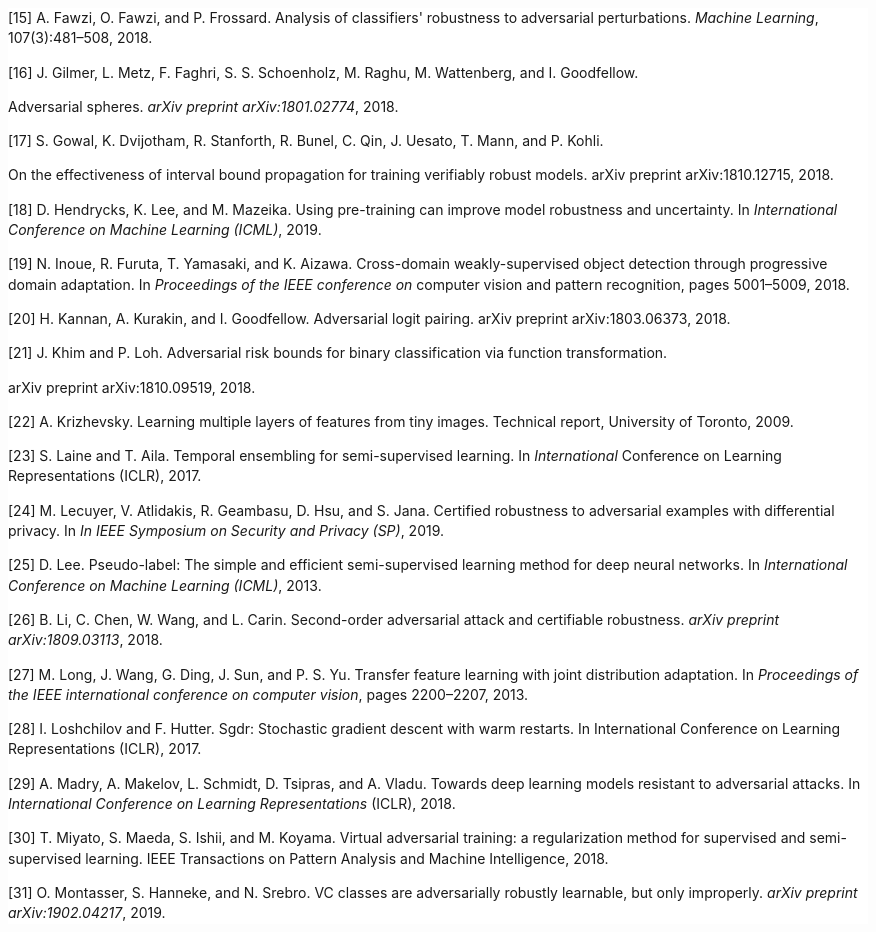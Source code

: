 [15] A. Fawzi, O. Fawzi, and P. Frossard. Analysis of classifiers' robustness to adversarial perturbations. *Machine Learning*, 107(3):481–508, 2018.

[16] J. Gilmer, L. Metz, F. Faghri, S. S. Schoenholz, M. Raghu, M. Wattenberg, and I. Goodfellow.

Adversarial spheres. *arXiv preprint arXiv:1801.02774*, 2018.

[17] S. Gowal, K. Dvijotham, R. Stanforth, R. Bunel, C. Qin, J. Uesato, T. Mann, and P. Kohli.

On the effectiveness of interval bound propagation for training verifiably robust models. arXiv preprint arXiv:1810.12715, 2018.

[18] D. Hendrycks, K. Lee, and M. Mazeika. Using pre-training can improve model robustness and uncertainty. In *International Conference on Machine Learning (ICML)*, 2019.

[19] N. Inoue, R. Furuta, T. Yamasaki, and K. Aizawa. Cross-domain weakly-supervised object detection through progressive domain adaptation. In *Proceedings of the IEEE conference on* computer vision and pattern recognition, pages 5001–5009, 2018.

[20] H. Kannan, A. Kurakin, and I. Goodfellow. Adversarial logit pairing. arXiv preprint arXiv:1803.06373, 2018.

[21] J. Khim and P. Loh. Adversarial risk bounds for binary classification via function transformation.

arXiv preprint arXiv:1810.09519, 2018.

[22] A. Krizhevsky. Learning multiple layers of features from tiny images. Technical report, University of Toronto, 2009.

[23] S. Laine and T. Aila. Temporal ensembling for semi-supervised learning. In *International* Conference on Learning Representations (ICLR), 2017.

[24] M. Lecuyer, V. Atlidakis, R. Geambasu, D. Hsu, and S. Jana. Certified robustness to adversarial examples with differential privacy. In *In IEEE Symposium on Security and Privacy (SP)*, 2019.

[25] D. Lee. Pseudo-label: The simple and efficient semi-supervised learning method for deep neural networks. In *International Conference on Machine Learning (ICML)*, 2013.

[26] B. Li, C. Chen, W. Wang, and L. Carin. Second-order adversarial attack and certifiable robustness. *arXiv preprint arXiv:1809.03113*, 2018.

[27] M. Long, J. Wang, G. Ding, J. Sun, and P. S. Yu. Transfer feature learning with joint distribution adaptation. In *Proceedings of the IEEE international conference on computer vision*, pages 2200–2207, 2013.

[28] I. Loshchilov and F. Hutter. Sgdr: Stochastic gradient descent with warm restarts. In International Conference on Learning Representations (ICLR), 2017.

[29] A. Madry, A. Makelov, L. Schmidt, D. Tsipras, and A. Vladu. Towards deep learning models resistant to adversarial attacks. In *International Conference on Learning Representations*
(ICLR), 2018.

[30] T. Miyato, S. Maeda, S. Ishii, and M. Koyama. Virtual adversarial training: a regularization method for supervised and semi-supervised learning. IEEE Transactions on Pattern Analysis and Machine Intelligence, 2018.

[31] O. Montasser, S. Hanneke, and N. Srebro. VC classes are adversarially robustly learnable, but only improperly. *arXiv preprint arXiv:1902.04217*, 2019.
